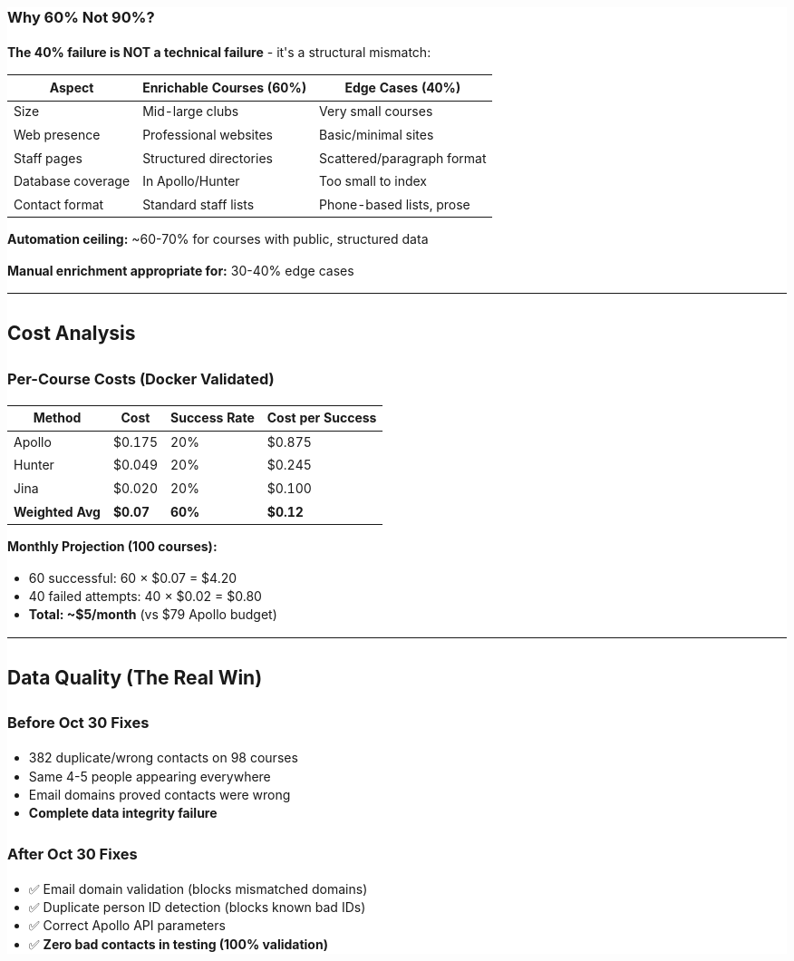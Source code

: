 ### Why 60% Not 90%?

**The 40% failure is NOT a technical failure** - it's a structural mismatch:

| Aspect | Enrichable Courses (60%) | Edge Cases (40%) |
|--------|-------------------------|------------------|
| Size | Mid-large clubs | Very small courses |
| Web presence | Professional websites | Basic/minimal sites |
| Staff pages | Structured directories | Scattered/paragraph format |
| Database coverage | In Apollo/Hunter | Too small to index |
| Contact format | Standard staff lists | Phone-based lists, prose |

**Automation ceiling:** ~60-70% for courses with public, structured data

**Manual enrichment appropriate for:** 30-40% edge cases

---

## Cost Analysis

### Per-Course Costs (Docker Validated)

| Method | Cost | Success Rate | Cost per Success |
|--------|------|--------------|------------------|
| Apollo | $0.175 | 20% | $0.875 |
| Hunter | $0.049 | 20% | $0.245 |
| Jina | $0.020 | 20% | $0.100 |
| **Weighted Avg** | **$0.07** | **60%** | **$0.12** |

**Monthly Projection (100 courses):**
- 60 successful: 60 × $0.07 = $4.20
- 40 failed attempts: 40 × $0.02 = $0.80
- **Total: ~$5/month** (vs $79 Apollo budget)

---

## Data Quality (The Real Win)

### Before Oct 30 Fixes
- 382 duplicate/wrong contacts on 98 courses
- Same 4-5 people appearing everywhere
- Email domains proved contacts were wrong
- **Complete data integrity failure**

### After Oct 30 Fixes
- ✅ Email domain validation (blocks mismatched domains)
- ✅ Duplicate person ID detection (blocks known bad IDs)
- ✅ Correct Apollo API parameters
- ✅ **Zero bad contacts in testing (100% validation)**
